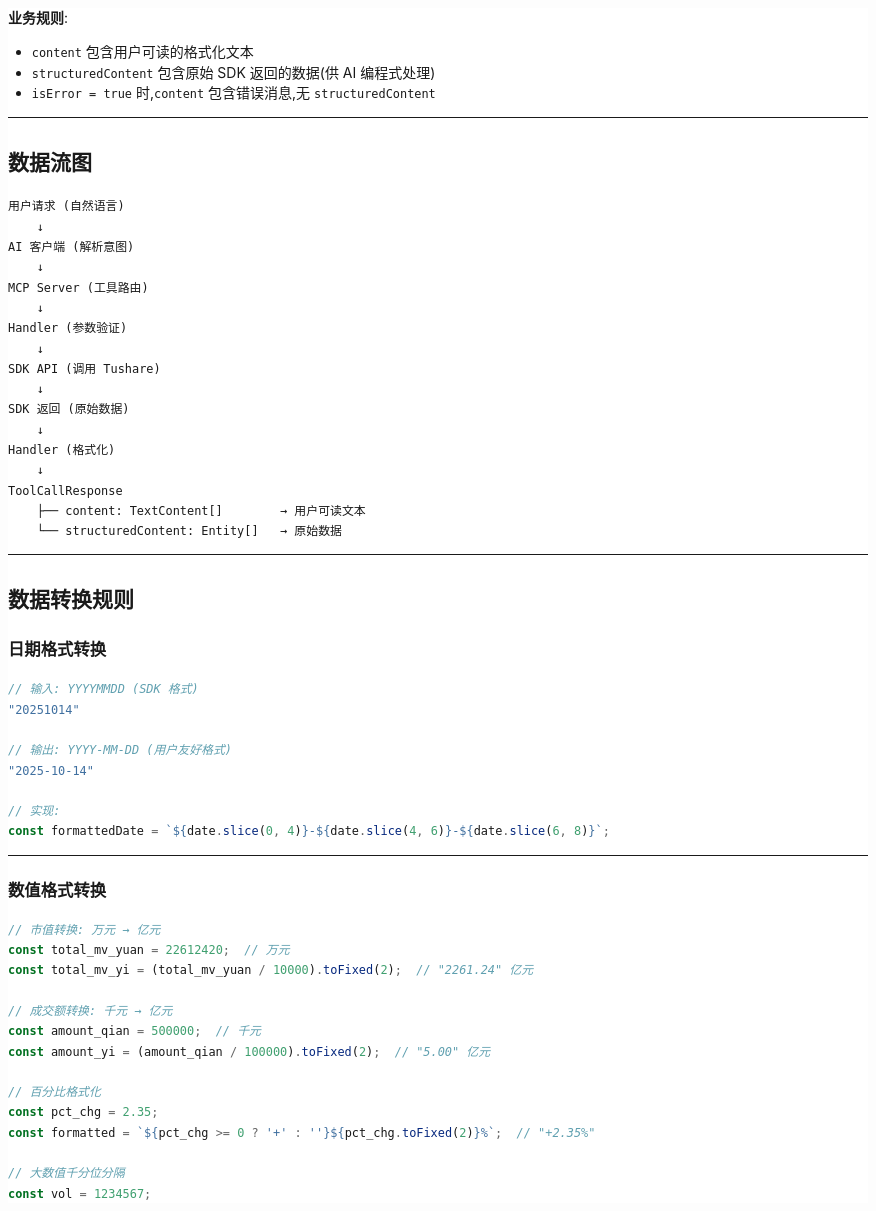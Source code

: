 **业务规则**:
- `content` 包含用户可读的格式化文本
- `structuredContent` 包含原始 SDK 返回的数据(供 AI 编程式处理)
- `isError = true` 时,`content` 包含错误消息,无 `structuredContent`

---

## 数据流图

```
用户请求 (自然语言)
    ↓
AI 客户端 (解析意图)
    ↓
MCP Server (工具路由)
    ↓
Handler (参数验证)
    ↓
SDK API (调用 Tushare)
    ↓
SDK 返回 (原始数据)
    ↓
Handler (格式化)
    ↓
ToolCallResponse
    ├── content: TextContent[]        → 用户可读文本
    └── structuredContent: Entity[]   → 原始数据
```

---

## 数据转换规则

### 日期格式转换

```typescript
// 输入: YYYYMMDD (SDK 格式)
"20251014"

// 输出: YYYY-MM-DD (用户友好格式)
"2025-10-14"

// 实现:
const formattedDate = `${date.slice(0, 4)}-${date.slice(4, 6)}-${date.slice(6, 8)}`;
```

---

### 数值格式转换

```typescript
// 市值转换: 万元 → 亿元
const total_mv_yuan = 22612420;  // 万元
const total_mv_yi = (total_mv_yuan / 10000).toFixed(2);  // "2261.24" 亿元

// 成交额转换: 千元 → 亿元
const amount_qian = 500000;  // 千元
const amount_yi = (amount_qian / 100000).toFixed(2);  // "5.00" 亿元

// 百分比格式化
const pct_chg = 2.35;
const formatted = `${pct_chg >= 0 ? '+' : ''}${pct_chg.toFixed(2)}%`;  // "+2.35%"

// 大数值千分位分隔
const vol = 1234567;
```